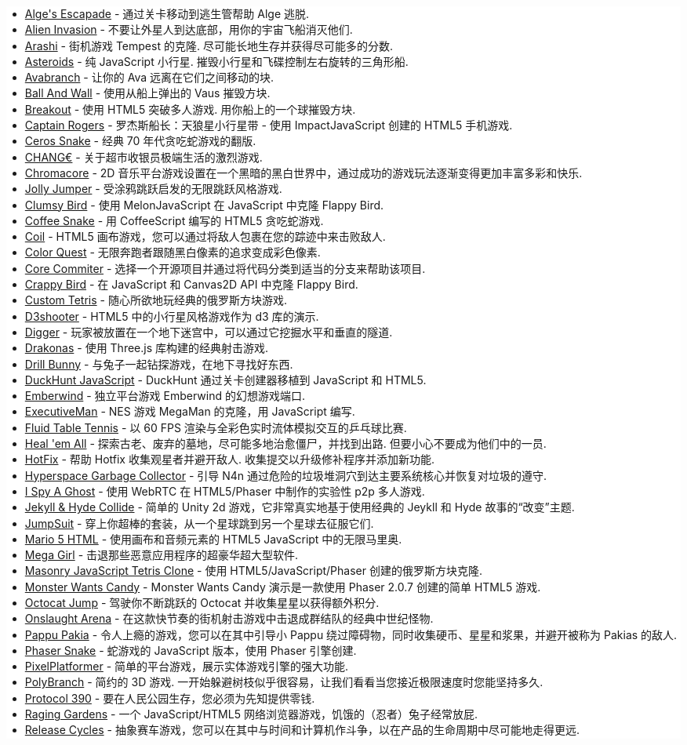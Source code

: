 - [Alge's Escapade](https://github.com/Dave-and-Mike/game-off-2012) - 通过关卡移动到逃生管帮助 Alge 逃脱.
- [Alien Invasion](https://github.com/cykod/AlienInvasion) - 不要让外星人到达底部，用你的宇宙飞船消灭他们.
- [Arashi](https://github.com/stephank/arashi-js)  - 街机游戏 Tempest 的克隆. 尽可能长地生存并获得尽可能多的分数.
- [Asteroids](http://github.com/dmcinnes/HTML5-Asteroids)  - 纯 JavaScript 小行星. 摧毁小行星和飞碟控制左右旋转的三角形船.
- [Avabranch](https://github.com/Zolmeister/avabranch) - 让你的 Ava 远离在它们之间移动的块.
- [Ball And Wall](https://github.com/budnix/ball-and-wall) - 使用从船上弹出的 Vaus 摧毁方块.
- [Breakout](https://github.com/Couchfriends/breakout)  - 使用 HTML5 突破多人游戏. 用你船上的一个球摧毁方块.
- [Captain Rogers](https://github.com/EnclaveGames/Captain-Rogers) - 罗杰斯船长：天狼星小行星带 - 使用 ImpactJavaScript 创建的 HTML5 手机游戏.
- [Ceros Snake](https://github.com/mjhasbach/ceros-snake) - 经典 70 年代贪吃蛇游戏的翻版.
- [CHANG€](https://github.com/RothschildGames/change) - 关于超市收银员极端生活的激烈游戏.
- [Chromacore](https://github.com/Murkantilism/game-off-2013) - 2D 音乐平台游戏设置在一个黑暗的黑白世界中，通过成功的游戏玩法逐渐变得更加丰富多彩和快乐.
- [Jolly Jumper](https://github.com/shohan4556/jolly-jumper) - 受涂鸦跳跃启发的无限跳跃风格游戏.
- [Clumsy Bird](https://github.com/ellisonleao/clumsy-bird) - 使用 MelonJavaScript 在 JavaScript 中克隆 Flappy Bird.
- [Coffee Snake](https://github.com/dommmel/coffee-snake) - 用 CoffeeScript 编写的 HTML5 贪吃蛇游戏.
- [Coil](https://github.com/leereilly/Coil) - HTML5 画布游戏，您可以通过将敌人包裹在您的踪迹中来击败敌人.
- [Color Quest](https://github.com/redbluegames/game-off-2013) - 无限奔跑者跟随黑白像素的追求变成彩色像素.
- [Core Commiter](https://github.com/vladikoff/game-off-2012) - 选择一个开源项目并通过将代码分类到适当的分支来帮助该项目.
- [Crappy Bird](https://github.com/varunpant/CrappyBird) - 在 JavaScript 和 Canvas2D API 中克隆 Flappy Bird.
- [Custom Tetris](https://github.com/ondras/custom-tetris) - 随心所欲地玩经典的俄罗斯方块游戏.
- [D3shooter](https://github.com/nsmirn0v/d3shooter) - HTML5 中的小行星风格游戏作为 d3 库的演示.
- [Digger](https://github.com/lutzroeder/digger) - 玩家被放置在一个地下迷宫中，可以通过它挖掘水平和垂直的隧道.
- [Drakonas](https://github.com/Casmo/Drakonas) - 使用 Three.js 库构建的经典射击游戏.
- [Drill Bunny](https://github.com/DreamShowAdventures/LudumDare29) - 与兔子一起钻探游戏，在地下寻找好东西.
- [DuckHunt JavaScript](https://github.com/MattSurabian/DuckHunt-JavaScript) - DuckHunt 通过关卡创建器移植到 JavaScript 和 HTML5.
- [Emberwind](https://github.com/operasoftware/Emberwind) - 独立平台游戏 Emberwind 的幻想游戏端口.
- [ExecutiveMan](https://github.com/CamHenlin/ExecutiveMan) - NES 游戏 MegaMan 的克隆，用 JavaScript 编写.
- [Fluid Table Tennis](https://github.com/anirudhjoshi/fluid_table_tennis) - 以 60 FPS 渲染与全彩色实时流体模拟交互的乒乓球比赛.
- [Heal 'em All](https://github.com/krzysu/game-off-2013)  - 探索古老、废弃的墓地，尽可能多地治愈僵尸，并找到出路. 但要小心不要成为他们中的一员.
- [HotFix](https://github.com/sdrdis/hotfix)  - 帮助 Hotfix 收集观星者并避开敌人. 收集提交以升级修补程序并添加新功能.
- [Hyperspace Garbage Collector](https://github.com/razh/game-off-2013) - 引导 N4n 通过危险的垃圾堆洞穴到达主要系统核心并恢复对垃圾的遵守.
- [I Spy A Ghost](https://github.com/OmarShehata/I-Spy-A-Ghost) - 使用 WebRTC 在 HTML5/Phaser 中制作的实验性 p2p 多人游戏.
- [Jekyll & Hyde Collide](https://github.com/awesome-interactive/game-off-2013) - 简单的 Unity 2d 游戏，它非常真实地基于使用经典的 Jeykll 和 Hyde 故事的“改变”主题.
- [JumpSuit](https://github.com/KordonBleu/jumpsuit) - 穿上你超棒的套装，从一个星球跳到另一个星球去征服它们.
- [Mario 5 HTML](https://github.com/robertkleffner/marioHTML5) - 使用画布和音频元素的 HTML5 JavaScript 中的无限马里奥.
- [Mega Girl](https://github.com/ddionisio/game-off-2013) - 击退那些恶意应用程序的超豪华超大型软件.
- [Masonry JavaScript Tetris Clone](https://github.com/gamedolphin/Masonry-JavaScript-Tetris-Clone) - 使用 HTML5/JavaScript/Phaser 创建的俄罗斯方块克隆.
- [Monster Wants Candy](https://github.com/EnclaveGames/Monster-Wants-Candy-demo) - Monster Wants Candy 演示是一款使用 Phaser 2.0.7 创建的简单 HTML5 游戏.
- [Octocat Jump](https://github.com/ogoshen/game-off-2012) - 驾驶你不断跳跃的 Octocat 并收集星星以获得额外积分.
- [Onslaught Arena](https://github.com/lostdecade/onslaught_arena) - 在这款快节奏的街机射击游戏中击退成群结队的经典中世纪怪物.
- [Pappu Pakia](https://github.com/mindd-it/pappu-pakia) - 令人上瘾的游戏，您可以在其中引导小 Pappu 绕过障碍物，同时收集硬币、星星和浆果，并避开被称为 Pakias 的敌人.
- [Phaser Snake](https://github.com/gamedolphin/JavaScript_snake) - 蛇游戏的 JavaScript 版本，使用 Phaser 引擎创建.
- [PixelPlatformer](https://github.com/bendangelo/PixelPlatformer) - 简单的平台游戏，展示实体游戏引擎的强大功能.
- [PolyBranch](https://github.com/gbatha/PolyBranch)  - 简约的 3D 游戏. 一开始躲避树枝似乎很容易，让我们看看当您接近极限速度时您能坚持多久.
- [Protocol 390](https://github.com/josegallegos07/game-off-2013) - 要在人民公园生存，您必须为先知提供零钱.
- [Raging Gardens](https://github.com/petarov/game-off-2012) - 一个 JavaScript/HTML5 网络浏览器游戏，饥饿的（忍者）兔子经常放屁.
- [Release Cycles](https://github.com/RothschildGames/release-cycles) - 抽象赛车游戏，您可以在其中与时间和计算机作斗争，以在产品的生命周期中尽可能地走得更远.
